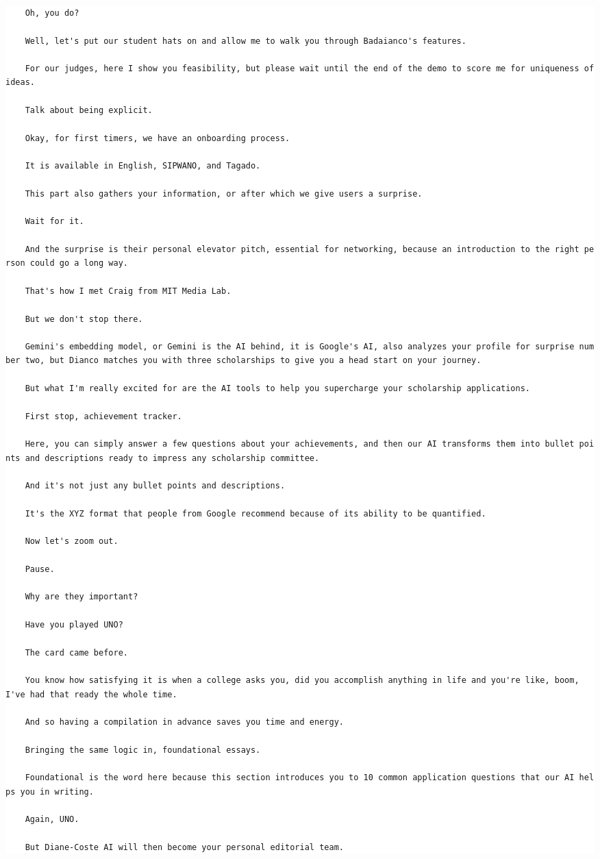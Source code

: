         Oh, you do?
        
        Well, let's put our student hats on and allow me to walk you through Badaianco's features.
        
        For our judges, here I show you feasibility, but please wait until the end of the demo to score me for uniqueness of ideas.
        
        Talk about being explicit.
        
        Okay, for first timers, we have an onboarding process.
        
        It is available in English, SIPWANO, and Tagado.
        
        This part also gathers your information, or after which we give users a surprise.
        
        Wait for it.
        
        And the surprise is their personal elevator pitch, essential for networking, because an introduction to the right person could go a long way.
        
        That's how I met Craig from MIT Media Lab.
        
        But we don't stop there.
        
        Gemini's embedding model, or Gemini is the AI behind, it is Google's AI, also analyzes your profile for surprise number two, but Dianco matches you with three scholarships to give you a head start on your journey.
        
        But what I'm really excited for are the AI tools to help you supercharge your scholarship applications.
        
        First stop, achievement tracker.
        
        Here, you can simply answer a few questions about your achievements, and then our AI transforms them into bullet points and descriptions ready to impress any scholarship committee.
        
        And it's not just any bullet points and descriptions.
        
        It's the XYZ format that people from Google recommend because of its ability to be quantified.
        
        Now let's zoom out.
        
        Pause.
        
        Why are they important?
        
        Have you played UNO?
        
        The card came before.
        
        You know how satisfying it is when a college asks you, did you accomplish anything in life and you're like, boom, I've had that ready the whole time.
        
        And so having a compilation in advance saves you time and energy.
        
        Bringing the same logic in, foundational essays.
        
        Foundational is the word here because this section introduces you to 10 common application questions that our AI helps you in writing.
        
        Again, UNO.
        
        But Diane-Coste AI will then become your personal editorial team.
        